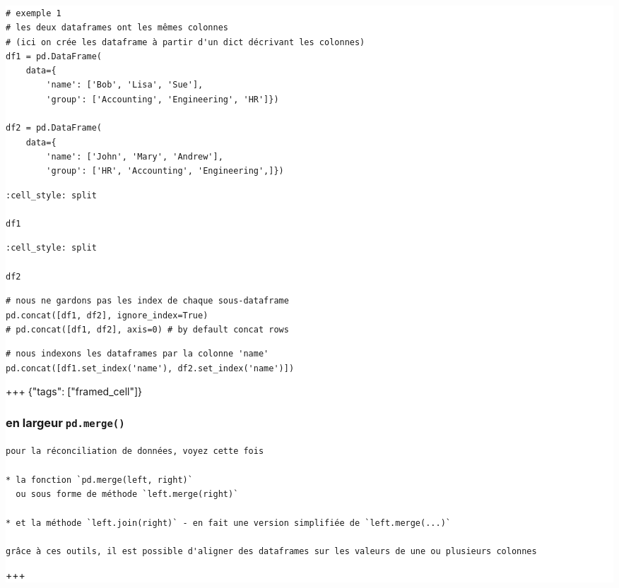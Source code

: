 ```{code-cell} ipython3
# exemple 1
# les deux dataframes ont les mêmes colonnes
# (ici on crée les dataframe à partir d'un dict décrivant les colonnes)
df1 = pd.DataFrame(
    data={
        'name': ['Bob', 'Lisa', 'Sue'],
        'group': ['Accounting', 'Engineering', 'HR']})

df2 = pd.DataFrame(
    data={
        'name': ['John', 'Mary', 'Andrew'],
        'group': ['HR', 'Accounting', 'Engineering',]})
```

```{code-cell} ipython3
:cell_style: split

df1
```

```{code-cell} ipython3
:cell_style: split

df2
```

```{code-cell} ipython3
# nous ne gardons pas les index de chaque sous-dataframe
pd.concat([df1, df2], ignore_index=True)
# pd.concat([df1, df2], axis=0) # by default concat rows
```

```{code-cell} ipython3
# nous indexons les dataframes par la colonne 'name'
pd.concat([df1.set_index('name'), df2.set_index('name')])
```

+++ {"tags": ["framed_cell"]}

### en largeur `pd.merge()`

````{admonition} →
pour la réconciliation de données, voyez cette fois

* la fonction `pd.merge(left, right)`  
  ou sous forme de méthode `left.merge(right)`  

* et la méthode `left.join(right)` - en fait une version simplifiée de `left.merge(...)`

grâce à ces outils, il est possible d'aligner des dataframes sur les valeurs de une ou plusieurs colonnes

````

+++
